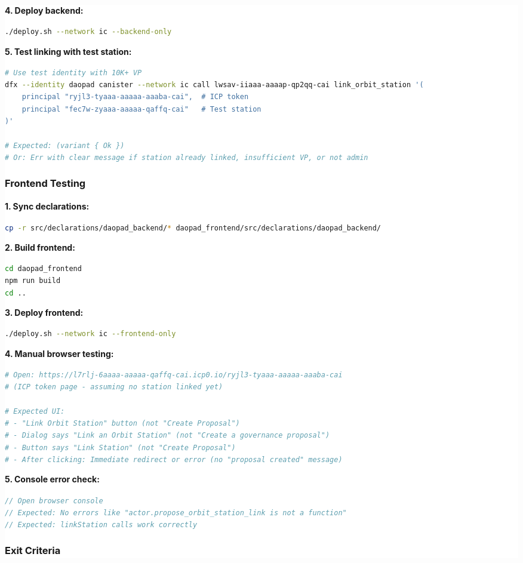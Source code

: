 **4. Deploy backend:**
```bash
./deploy.sh --network ic --backend-only
```

**5. Test linking with test station:**
```bash
# Use test identity with 10K+ VP
dfx --identity daopad canister --network ic call lwsav-iiaaa-aaaap-qp2qq-cai link_orbit_station '(
    principal "ryjl3-tyaaa-aaaaa-aaaba-cai",  # ICP token
    principal "fec7w-zyaaa-aaaaa-qaffq-cai"   # Test station
)'

# Expected: (variant { Ok })
# Or: Err with clear message if station already linked, insufficient VP, or not admin
```

### Frontend Testing

**1. Sync declarations:**
```bash
cp -r src/declarations/daopad_backend/* daopad_frontend/src/declarations/daopad_backend/
```

**2. Build frontend:**
```bash
cd daopad_frontend
npm run build
cd ..
```

**3. Deploy frontend:**
```bash
./deploy.sh --network ic --frontend-only
```

**4. Manual browser testing:**
```bash
# Open: https://l7rlj-6aaaa-aaaaa-qaffq-cai.icp0.io/ryjl3-tyaaa-aaaaa-aaaba-cai
# (ICP token page - assuming no station linked yet)

# Expected UI:
# - "Link Orbit Station" button (not "Create Proposal")
# - Dialog says "Link an Orbit Station" (not "Create a governance proposal")
# - Button says "Link Station" (not "Create Proposal")
# - After clicking: Immediate redirect or error (no "proposal created" message)
```

**5. Console error check:**
```javascript
// Open browser console
// Expected: No errors like "actor.propose_orbit_station_link is not a function"
// Expected: linkStation calls work correctly
```

### Exit Criteria
